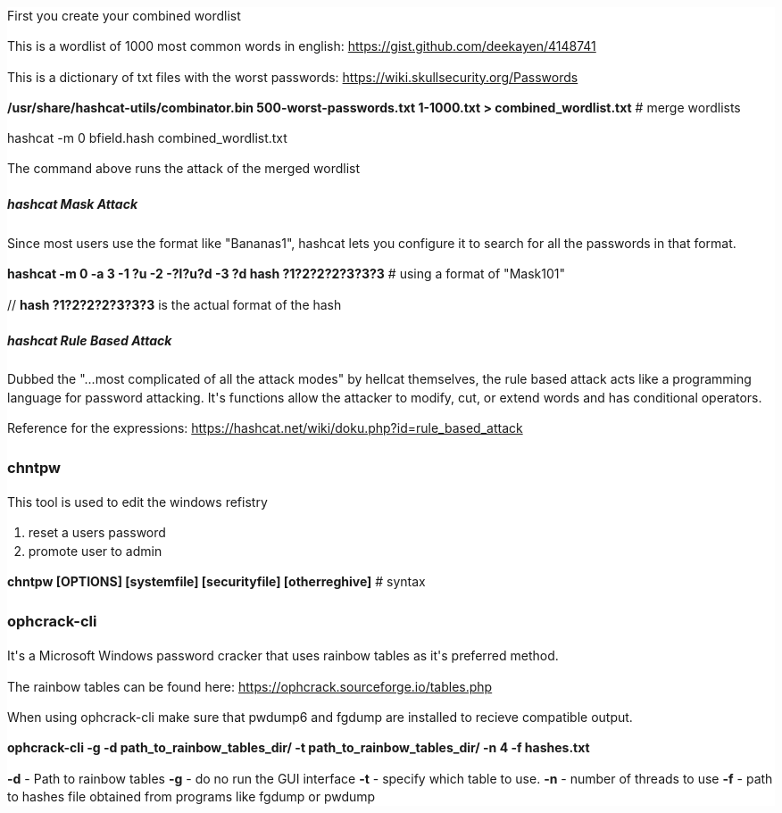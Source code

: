 First you create your combined wordlist 

This is a wordlist of 1000 most common words in english: https://gist.github.com/deekayen/4148741

This is a dictionary of txt files with the worst passwords:
https://wiki.skullsecurity.org/Passwords


**/usr/share/hashcat-utils/combinator.bin 500-worst-passwords.txt 1-1000.txt > combined_wordlist.txt** # merge wordlists 

hashcat -m 0 bfield.hash combined_wordlist.txt

The command above runs the attack of the merged wordlist

##### hashcat Mask Attack 

Since most users use the format like "Bananas1", hashcat lets you configure it to search for all the passwords in that format.

**hashcat -m 0 -a 3 -1 ?u -2 -?l?u?d -3 ?d  hash ?1?2?2?2?3?3?3** # using a format of "Mask101"

// **hash ?1?2?2?2?3?3?3** is the actual format of the hash 

##### hashcat Rule Based Attack 

Dubbed the "...most complicated of all the attack modes" by hellcat themselves, the rule based attack acts like a programming language for password attacking. It's functions allow the attacker to modify, cut, or extend words and has conditional operators.  

Reference for the expressions: https://hashcat.net/wiki/doku.php?id=rule_based_attack

### chntpw

This tool is used to edit the windows refistry

1. reset a users password
2. promote user to admin

**chntpw [OPTIONS] <samfile> [systemfile] [securityfile] [otherreghive]** # syntax 

### ophcrack-cli

It's a Microsoft Windows password cracker that uses rainbow tables as it's preferred method.

The rainbow tables can be found here: 
https://ophcrack.sourceforge.io/tables.php

When using ophcrack-cli make sure that pwdump6 and fgdump are installed to recieve compatible output.

**ophcrack-cli -g -d path_to_rainbow_tables_dir/ -t path_to_rainbow_tables_dir/ -n 4 -f hashes.txt**

**-d** - Path to rainbow tables
**-g** - do no run the GUI interface
**-t** - specify which table to use. 
**-n** - number of threads to use
**-f** - path to hashes file obtained from programs like fgdump or pwdump

